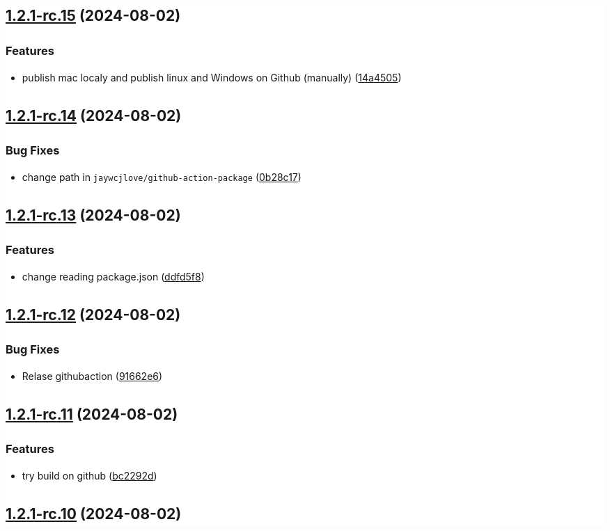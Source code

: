 ## [1.2.1-rc.15](https://github.com/cnumr/lighthouse-plugin-ecoindex/compare/electron-v1.2.1-rc.14...electron-v1.2.1-rc.15) (2024-08-02)

### Features

- publish mac localy and publish linux and Windows on Github (manually) ([14a4505](https://github.com/cnumr/lighthouse-plugin-ecoindex/commit/14a4505cb039c116d73fcc58dbf6f1d102d51e9b))

## [1.2.1-rc.14](https://github.com/cnumr/lighthouse-plugin-ecoindex/compare/electron-v1.2.1-rc.13...electron-v1.2.1-rc.14) (2024-08-02)

### Bug Fixes

- change path in `jaywcjlove/github-action-package` ([0b28c17](https://github.com/cnumr/lighthouse-plugin-ecoindex/commit/0b28c1725961e5f0fc992a1b715db7e6f7b2111f))

## [1.2.1-rc.13](https://github.com/cnumr/lighthouse-plugin-ecoindex/compare/electron-v1.2.1-rc.12...electron-v1.2.1-rc.13) (2024-08-02)

### Features

- change reading package.json ([ddfd5f8](https://github.com/cnumr/lighthouse-plugin-ecoindex/commit/ddfd5f8d56e10199bf90eb394e739580f3c2138b))

## [1.2.1-rc.12](https://github.com/cnumr/lighthouse-plugin-ecoindex/compare/electron-v1.2.1-rc.11...electron-v1.2.1-rc.12) (2024-08-02)

### Bug Fixes

- Relase githubaction ([91662e6](https://github.com/cnumr/lighthouse-plugin-ecoindex/commit/91662e6807e913e6c96af95b701e517c13b4bc73))

## [1.2.1-rc.11](https://github.com/cnumr/lighthouse-plugin-ecoindex/compare/electron-v1.2.1-rc.10...electron-v1.2.1-rc.11) (2024-08-02)

### Features

- try build on github ([bc2292d](https://github.com/cnumr/lighthouse-plugin-ecoindex/commit/bc2292d9fc2b2269a4b93e6ea2b44edb71f22d99))

## [1.2.1-rc.10](https://github.com/cnumr/lighthouse-plugin-ecoindex/compare/electron-v1.2.1-rc.9...electron-v1.2.1-rc.10) (2024-08-02)
